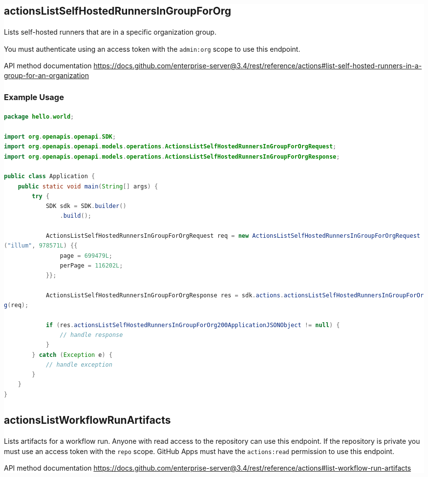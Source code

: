 ## actionsListSelfHostedRunnersInGroupForOrg

Lists self-hosted runners that are in a specific organization group.

You must authenticate using an access token with the `admin:org` scope to use this endpoint.

API method documentation
<https://docs.github.com/enterprise-server@3.4/rest/reference/actions#list-self-hosted-runners-in-a-group-for-an-organization>

### Example Usage

```java
package hello.world;

import org.openapis.openapi.SDK;
import org.openapis.openapi.models.operations.ActionsListSelfHostedRunnersInGroupForOrgRequest;
import org.openapis.openapi.models.operations.ActionsListSelfHostedRunnersInGroupForOrgResponse;

public class Application {
    public static void main(String[] args) {
        try {
            SDK sdk = SDK.builder()
                .build();

            ActionsListSelfHostedRunnersInGroupForOrgRequest req = new ActionsListSelfHostedRunnersInGroupForOrgRequest("illum", 978571L) {{
                page = 699479L;
                perPage = 116202L;
            }};            

            ActionsListSelfHostedRunnersInGroupForOrgResponse res = sdk.actions.actionsListSelfHostedRunnersInGroupForOrg(req);

            if (res.actionsListSelfHostedRunnersInGroupForOrg200ApplicationJSONObject != null) {
                // handle response
            }
        } catch (Exception e) {
            // handle exception
        }
    }
}
```

## actionsListWorkflowRunArtifacts

Lists artifacts for a workflow run. Anyone with read access to the repository can use this endpoint. If the repository is private you must use an access token with the `repo` scope. GitHub Apps must have the `actions:read` permission to use this endpoint.

API method documentation
<https://docs.github.com/enterprise-server@3.4/rest/reference/actions#list-workflow-run-artifacts>
